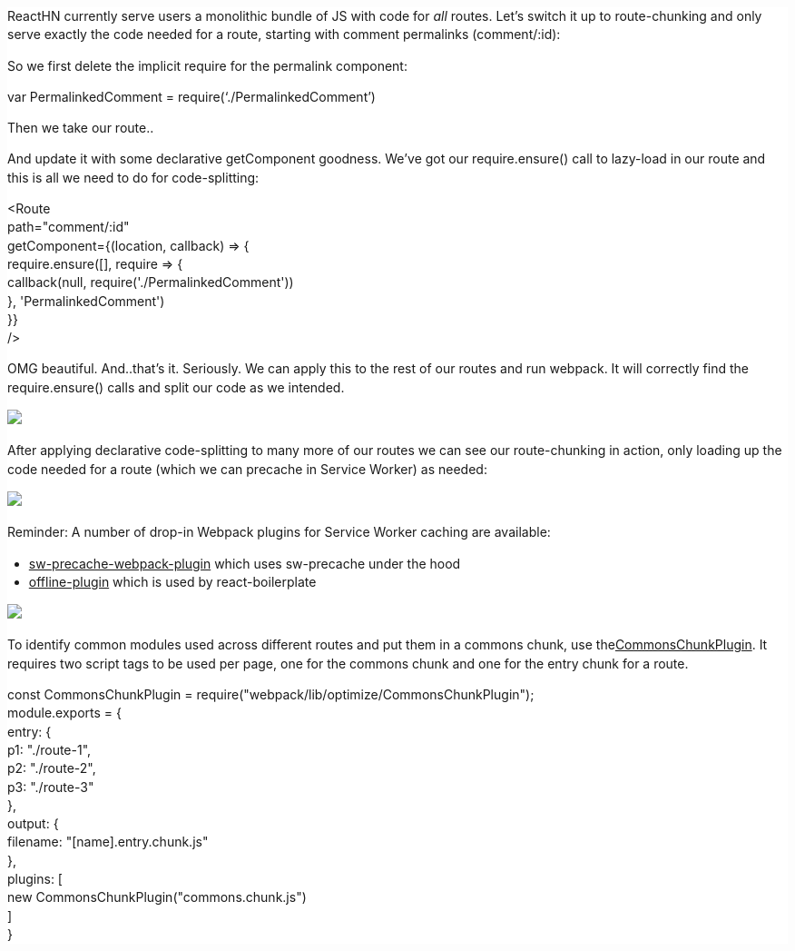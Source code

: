 ReactHN currently serve users a monolithic bundle of JS with code for _all_ routes. Let’s switch it up to route-chunking and only serve exactly the code needed for a route, starting with comment permalinks (comment/:id):

So we first delete the implicit require for the permalink component:

var PermalinkedComment = require(‘./PermalinkedComment’)

Then we take our route..

<Route path=”comment/:id” component={PermalinkedComment}/>

And update it with some declarative getComponent goodness. We’ve got our require.ensure() call to lazy-load in our route and this is all we need to do for code-splitting:

<Route  
    path="comment/:id"  
    getComponent={(location, callback) => {  
      require.ensure(\[\], require => {  
        callback(null, require('./PermalinkedComment'))  
      }, 'PermalinkedComment')  
    }}  
  />

OMG beautiful. And..that’s it. Seriously. We can apply this to the rest of our routes and run webpack. It will correctly find the require.ensure() calls and split our code as we intended.

![](image-8)

After applying declarative code-splitting to many more of our routes we can see our route-chunking in action, only loading up the code needed for a route (which we can precache in Service Worker) as needed:

![](image-9)

Reminder: A number of drop-in Webpack plugins for Service Worker caching are available:

*  [sw-precache-webpack-plugin](33) which uses sw-precache under the hood
*  [offline-plugin](34) which is used by react-boilerplate

![](image-10)

To identify common modules used across different routes and put them in a commons chunk, use the[CommonsChunkPlugin](35). It requires two script tags to be used per page, one for the commons chunk and one for the entry chunk for a route.

const CommonsChunkPlugin = require("webpack/lib/optimize/CommonsChunkPlugin");  
module.exports = {  
    entry: {  
        p1: "./route-1",  
        p2: "./route-2",  
        p3: "./route-3"  
    },  
    output: {  
        filename: "\[name\].entry.chunk.js"  
    },  
    plugins: \[  
        new CommonsChunkPlugin("commons.chunk.js")  
    \]  
}


[image-1]: https://cdn-images-1.medium.com/max/2000/0*KlJk2hhZl3wyn6E4.
[image-2]: https://cdn-images-1.medium.com/max/1600/0*qfZvSxxJxPHhXXgb.
[image-3]: https://cdn-images-1.medium.com/max/2000/0*N--j53GygKHn2ViI.
[image-4]: https://cdn-images-1.medium.com/max/1600/0*55ArR_Z3qt7Az_FW.
[image-5]: https://cdn-images-1.medium.com/max/1600/0*z2tqS124xW0GDmcP.
[image-6]: https://cdn-images-1.medium.com/max/2000/0*c9rmq2rp95BN39qg.
[image-7]: https://cdn-images-1.medium.com/max/1600/0*l-XqjMw7_XX0wsxX.
[image-8]: https://cdn-images-1.medium.com/max/1600/0*glKcFK9_RLNk9AyR.
[image-9]: https://cdn-images-1.medium.com/max/1600/0*tVvolw4FTKjNFAnY.
[image-10]: https://cdn-images-1.medium.com/max/1600/0*QphlrnwHQiOsB06w.
[image-11]: https://cdn-images-1.medium.com/max/1600/0*YMvoz-W2HL3v2MIs.
[image-12]: https://cdn-images-1.medium.com/max/1600/0*D5j-Jv_FVkMigRyZ.
[image-13]: https://cdn-images-1.medium.com/max/2000/0*2XxuNsDEp1-4VuoU.
[image-14]: https://cdn-images-1.medium.com/max/1600/0*-llrY94drXMjBUW6.
[image-15]: https://cdn-images-1.medium.com/max/2000/0*-hLp_Acvig_s4Uop.
[image-16]: elva-fairy-800w.jpg
[1]: https://www.quora.com/What-does-First-Meaningful-Paint-mean-in-Web-Performance
[2]: https://sites.google.com/a/webpagetest.org/docs/using-webpagetest/metrics/speed-index
[3]: https://www.youtube.com/watch?v=IxXGMesq_8s
[4]: https://developers.google.com/web/tools/chrome-devtools/profile/evaluate-performance/rail?hl=en
[5]: https://aerotwist.com/blog/the-cost-of-frameworks/
[6]: https://github.com/insin/react-hn
[7]: https://www.polymer-project.org/1.0/toolbox/server
[8]: https://www.igvita.com/2013/06/12/innovating-with-http-2.0-server-push/
[9]: https://shop.polymer-project.org/
[10]: https://twitter.com/samccone/status/771786445015035904
[11]: https://developers.google.com/web/fundamentals/performance/critical-rendering-path/
[12]: https://github.com/addyosmani/critical-path-css-tools#node-modules
[13]: https://www.youtube.com/watch?v=OhPUaEuEaXk
[14]: https://gist.github.com/addyosmani/44678d476b8843fd981ff8011d389724
[15]: https://webpack.github.io/docs/code-splitting.html
[16]: https://gist.github.com/sokra/27b24881210b56bbaff7
[17]: http://moduscreate.com/code-splitting-for-react-router-with-es6-imports/
[18]: https://medium.com/modus-create-front-end-development/automatic-code-splitting-for-react-router-w-es6-imports-a0abdaa491e9#.3ryyedhfc
[19]: https://www.smashingmagazine.com/2016/02/preload-what-is-it-good-for/
[20]: https://twitter.com/addyosmani/status/743571393174872064
[21]: http://caniuse.com/#feat=link-rel-preload
[22]: https://github.com/ampedandwired/html-webpack-plugin#events
[23]: https://github.com/reactjs/react-router
[24]: https://www.npmjs.com/package/node-ensure
[25]: https://github.com/petehunt/webpack-howto#9-async-loading
[26]: https://github.com/webpack/webpack/issues/368#issuecomment-247212086
[27]: https://btholt.github.io/complete-intro-to-react/
[28]: https://gist.github.com/acdlite/a68433004f9d6b4cbc83b5cc3990c194
[29]: https://github.com/ReactTraining/react-router/blob/master/docs/API.md#route
[30]: https://github.com/ReactTraining/react-router/blob/master/docs/API.md#getcomponentnextstate-callback
[31]: https://github.com/insin/react-hn
[32]: https://github.com/insin/react-hn/blob/master/src/routes.js#L36
[33]: https://github.com/goldhand/sw-precache-webpack-plugin
[34]: https://github.com/NekR/offline-plugin
[35]: https://webpack.github.io/docs/list-of-plugins.html#commonschunkplugin
[36]: https://blog.madewithlove.be/post/webpack-your-bags/
[37]: https://github.com/webpack/docs/wiki/optimization#deduplication
[38]: https://medium.com/modus-create-front-end-development/webpack-2-tree-shaking-configuration-9f1de90f3233
[39]: http://stackoverflow.com/a/39088208
[40]: https://github.com/webpack/docs/wiki/list-of-plugins
[41]: https://www.npmjs.com/package/parallel-webpack
[42]: https://github.com/numical/script-ext-html-webpack-plugin
[43]: http://webpack.github.io/analyse/
[44]: http://webpack.github.io/analyse/
[45]: https://chrisbateman.github.io/webpack-visualizer/
[46]: https://chrisbateman.github.io/webpack-visualizer/
[47]: https://chrisbateman.github.io/webpack-visualizer/
[48]: https://chrisbateman.github.io/webpack-visualizer/
[49]: https://alexkuz.github.io/stellar-webpack/
[50]: https://github.com/danvk/source-map-explorer
[51]: https://github.com/samccone/coverage-ext
[52]: https://www.polymer-project.org/1.0/toolbox/server
[53]: https://www.youtube.com/watch?v=J4i0xJnQUzU
[54]: https://shop.polymer-project.org/
[55]: https://www.igvita.com/2013/06/12/innovating-with-http-2.0-server-push/
[56]: https://www.smashingmagazine.com/2016/02/preload-what-is-it-good-for/
[57]: https://github.com/webpack/webpack/tree/master/examples/http2-aggressive-splitting
[58]: https://github.com/webpack/webpack/tree/master/examples/http2-aggressive-splitting
[59]: https://docs.google.com/document/d/1K0NykTXBbbbTlv60t5MyJvXjqKGsCVNYHyLEXIxYMv0/preview?pref=2&pli=1
[60]: https://99designs.com.au/tech-blog/blog/2016/07/14/real-world-http-2-400gb-of-images-per-day/
[61]: https://github.com/GoogleChrome/sw-precache
[62]: https://www.npmjs.com/package/sw-precache-webpack-plugin
[63]: https://developers.google.com/web/fundamentals/performance/optimizing-content-efficiency/http-caching?hl=en
[64]: https://css-tricks.com/strategies-for-cache-busting-css/
[65]: https://medium.com/@okonetchnikov/long-term-caching-of-static-assets-with-webpack-1ecb139adb95
[66]: https://github.com/ampedandwired/html-webpack-plugin
[67]: https://github.com/webpack/webpack/tree/master/examples/explicit-vendor-chunk
[68]: https://jakearchibald.com/2016/caching-best-practices/
[69]: https://medium.com/@addyosmani/progressive-web-apps-with-react-js-part-3-offline-support-and-network-resilience-c84db889162c#.tcspudthd
[70]: https://goo.gl/G1WGxU